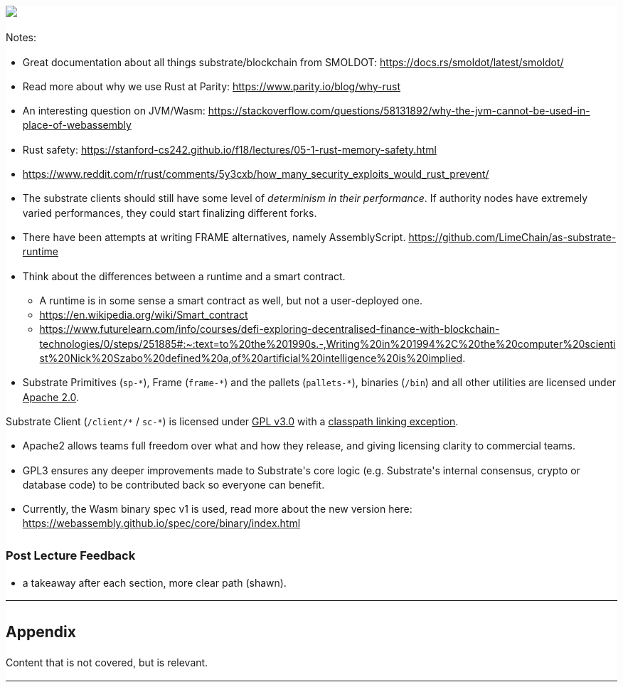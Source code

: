 <img width="300px" rounded src="../../assets/img/5-Substrate/thats_all_folks.png" />

Notes:

- Great documentation about all things substrate/blockchain from SMOLDOT: https://docs.rs/smoldot/latest/smoldot/

- Read more about why we use Rust at Parity: https://www.parity.io/blog/why-rust

- An interesting question on JVM/Wasm: https://stackoverflow.com/questions/58131892/why-the-jvm-cannot-be-used-in-place-of-webassembly

- Rust safety: https://stanford-cs242.github.io/f18/lectures/05-1-rust-memory-safety.html
- https://www.reddit.com/r/rust/comments/5y3cxb/how_many_security_exploits_would_rust_prevent/ 

- The substrate clients should still have some level of _determinism in their performance_. If
  authority nodes have extremely varied performances, they could start finalizing different forks.

- There have been attempts at writing FRAME alternatives, namely AssemblyScript. https://github.com/LimeChain/as-substrate-runtime

- Think about the differences between a runtime and a smart contract.

  - A runtime is in some sense a smart contract as well, but not a user-deployed one.
  - https://en.wikipedia.org/wiki/Smart_contract
  - https://www.futurelearn.com/info/courses/defi-exploring-decentralised-finance-with-blockchain-technologies/0/steps/251885#:~:text=to%20the%201990s.-,Writing%20in%201994%2C%20the%20computer%20scientist%20Nick%20Szabo%20defined%20a,of%20artificial%20intelligence%20is%20implied.

- Substrate Primitives (`sp-*`), Frame (`frame-*`) and the pallets (`pallets-*`), binaries (`/bin`)
  and all other utilities are licensed under [Apache
  2.0](https://www.apache.org/licenses/LICENSE-2.0.html).

Substrate Client (`/client/*` / `sc-*`) is licensed under [GPL
v3.0](https://www.gnu.org/licenses/gpl-3.0.html) with a [classpath linking
exception](https://www.gnu.org/software/classpath/license.html).

- Apache2 allows teams full freedom over what and how they release, and giving licensing clarity to
  commercial teams.

- GPL3 ensures any deeper improvements made to Substrate's core logic (e.g. Substrate's internal
  consensus, crypto or database code) to be contributed back so everyone can benefit.

- Currently, the Wasm binary spec v1 is used, read more about the new version here: https://webassembly.github.io/spec/core/binary/index.html

### Post Lecture Feedback

- a takeaway after each section, more clear path (shawn).

---

## Appendix

Content that is not covered, but is relevant.

---
